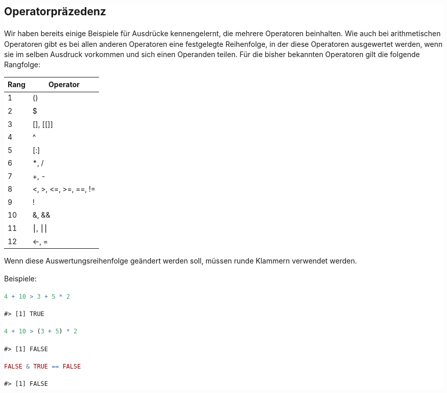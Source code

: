 
## Operatorpräzedenz

Wir haben bereits einige Beispiele für Ausdrücke kennengelernt, die mehrere Operatoren beinhalten. Wie auch bei arithmetischen Operatoren gibt es bei allen anderen Operatoren eine festgelegte Reihenfolge, in der diese Operatoren ausgewertet werden, wenn sie im selben Ausdruck vorkommen und sich einen Operanden teilen. Für die bisher bekannten Operatoren gilt die folgende Rangfolge: 

 | Rang |  Operator       |
  |---------|-------------------|
  | 1       | \(\)  |
  | 2      |  $  |
  | 3     |  [], [[]]  |
  | 4      |  ^     |
  | 5      |  [:]   |
  | 6    |  *, /    |
  | 7   |  +, -    |
  | 8 | <, >, <=, >=, ==, != |
  | 9 | !    |
  | 10 | &, && |
  | 11 | ⎮, ⎮⎮ |
  | 12 | <-, = |

Wenn diese Auswertungsreihenfolge geändert werden soll, müssen runde Klammern verwendet werden. 

Beispiele: 


```r
4 + 10 > 3 + 5 * 2 
```

```
#> [1] TRUE
```

```r
4 + 10 > (3 + 5) * 2 
```

```
#> [1] FALSE
```

```r
FALSE & TRUE == FALSE
```

```
#> [1] FALSE
```
